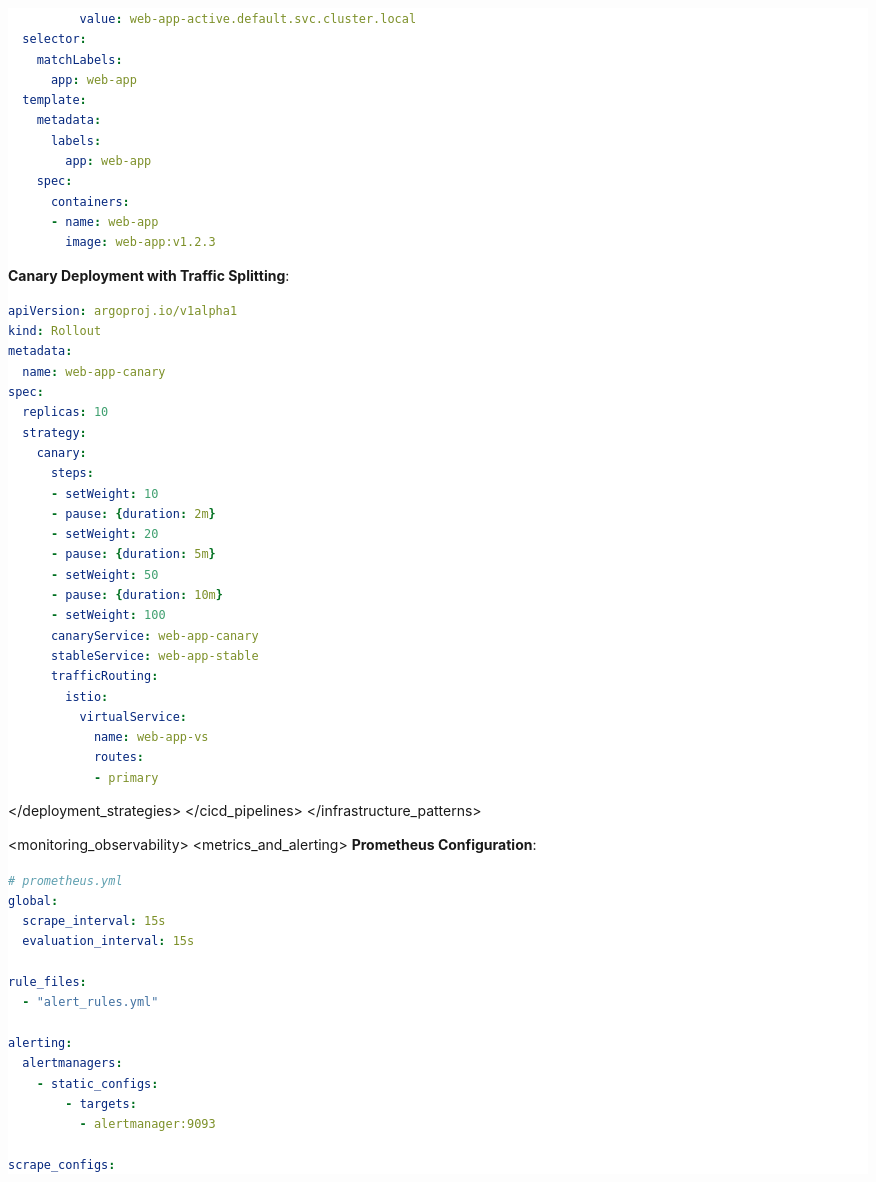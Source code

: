 ```yaml
          value: web-app-active.default.svc.cluster.local
  selector:
    matchLabels:
      app: web-app
  template:
    metadata:
      labels:
        app: web-app
    spec:
      containers:
      - name: web-app
        image: web-app:v1.2.3
```

**Canary Deployment with Traffic Splitting**:
```yaml
apiVersion: argoproj.io/v1alpha1
kind: Rollout
metadata:
  name: web-app-canary
spec:
  replicas: 10
  strategy:
    canary:
      steps:
      - setWeight: 10
      - pause: {duration: 2m}
      - setWeight: 20
      - pause: {duration: 5m}
      - setWeight: 50
      - pause: {duration: 10m}
      - setWeight: 100
      canaryService: web-app-canary
      stableService: web-app-stable
      trafficRouting:
        istio:
          virtualService:
            name: web-app-vs
            routes:
            - primary
```
</deployment_strategies>
</cicd_pipelines>
</infrastructure_patterns>

<monitoring_observability>
<metrics_and_alerting>
**Prometheus Configuration**:
```yaml
# prometheus.yml
global:
  scrape_interval: 15s
  evaluation_interval: 15s

rule_files:
  - "alert_rules.yml"

alerting:
  alertmanagers:
    - static_configs:
        - targets:
          - alertmanager:9093

scrape_configs:
```